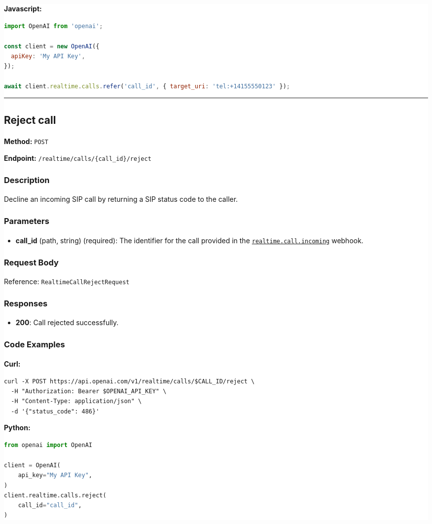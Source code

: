 **Javascript:**

```javascript
import OpenAI from 'openai';

const client = new OpenAI({
  apiKey: 'My API Key',
});

await client.realtime.calls.refer('call_id', { target_uri: 'tel:+14155550123' });
```

---

## Reject call

**Method:** `POST`

**Endpoint:** `/realtime/calls/{call_id}/reject`

### Description

Decline an incoming SIP call by returning a SIP status code to the caller.

### Parameters

- **call_id** (path, string) (required): The identifier for the call provided in the
[`realtime.call.incoming`](https://platform.openai.com/docs/api-reference/webhook_events/realtime/call/incoming)
webhook.

### Request Body

Reference: `RealtimeCallRejectRequest`

### Responses

- **200**: Call rejected successfully.

### Code Examples

**Curl:**

```curl
curl -X POST https://api.openai.com/v1/realtime/calls/$CALL_ID/reject \
  -H "Authorization: Bearer $OPENAI_API_KEY" \
  -H "Content-Type: application/json" \
  -d '{"status_code": 486}'
```

**Python:**

```python
from openai import OpenAI

client = OpenAI(
    api_key="My API Key",
)
client.realtime.calls.reject(
    call_id="call_id",
)
```
